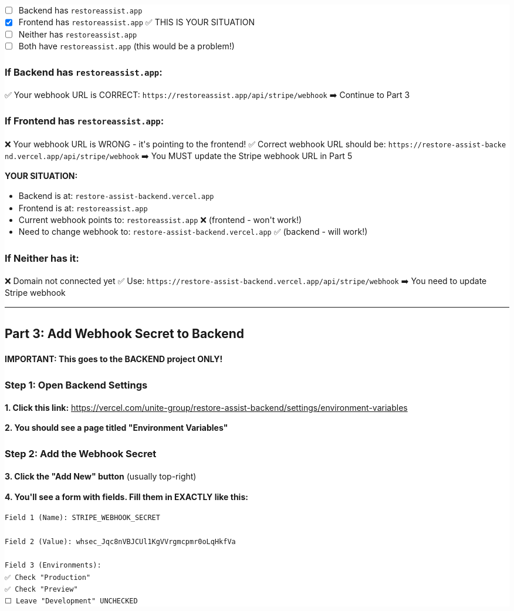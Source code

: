 - [ ] Backend has `restoreassist.app`
- [X] Frontend has `restoreassist.app` ✅ THIS IS YOUR SITUATION
- [ ] Neither has `restoreassist.app`
- [ ] Both have `restoreassist.app` (this would be a problem!)

### If Backend has `restoreassist.app`:
✅ Your webhook URL is CORRECT: `https://restoreassist.app/api/stripe/webhook`
➡️ Continue to Part 3

### If Frontend has `restoreassist.app`:
❌ Your webhook URL is WRONG - it's pointing to the frontend!
✅ Correct webhook URL should be: `https://restore-assist-backend.vercel.app/api/stripe/webhook`
➡️ You MUST update the Stripe webhook URL in Part 5

**YOUR SITUATION:**
- Backend is at: `restore-assist-backend.vercel.app`
- Frontend is at: `restoreassist.app`
- Current webhook points to: `restoreassist.app` ❌ (frontend - won't work!)
- Need to change webhook to: `restore-assist-backend.vercel.app` ✅ (backend - will work!)

### If Neither has it:
❌ Domain not connected yet
✅ Use: `https://restore-assist-backend.vercel.app/api/stripe/webhook`
➡️ You need to update Stripe webhook

---

## Part 3: Add Webhook Secret to Backend

**IMPORTANT: This goes to the BACKEND project ONLY!**

### Step 1: Open Backend Settings

**1. Click this link:**
https://vercel.com/unite-group/restore-assist-backend/settings/environment-variables

**2. You should see a page titled "Environment Variables"**

### Step 2: Add the Webhook Secret

**3. Click the "Add New" button** (usually top-right)

**4. You'll see a form with fields. Fill them in EXACTLY like this:**

```
Field 1 (Name): STRIPE_WEBHOOK_SECRET

Field 2 (Value): whsec_Jqc8nVBJCUl1KgVVrgmcpmr0oLqHkfVa

Field 3 (Environments):
✅ Check "Production"
✅ Check "Preview"
⬜ Leave "Development" UNCHECKED
```
